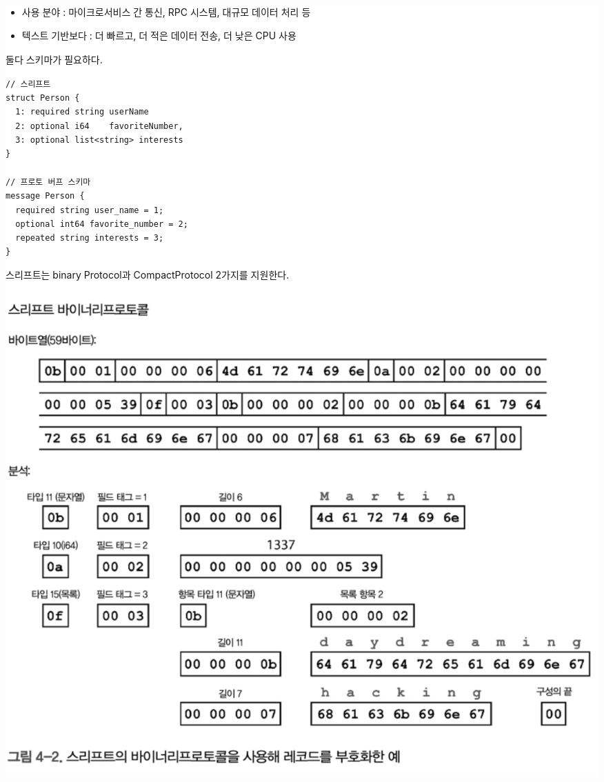 * 사용 분야 : 마이크로서비스 간 통신, RPC 시스템, 대규모 데이터 처리 등

* 텍스트 기반보다 : 더 빠르고, 더 적은 데이터 전송, 더 낮은 CPU 사용

둘다 스키마가 필요하다.

```
// 스리프트
struct Person {
  1: required string userName
  2: optional i64    favoriteNumber,
  3: optional list<string> interests
}

// 프로토 버프 스키마
message Person {
  required string user_name = 1;
  optional int64 favorite_number = 2;
  repeated string interests = 3;
}
```



스리프트는 binary  Protocol과 CompactProtocol 2가지를 지원한다.

![image-20250329171746153](./images//image-20250329171746153.png)
